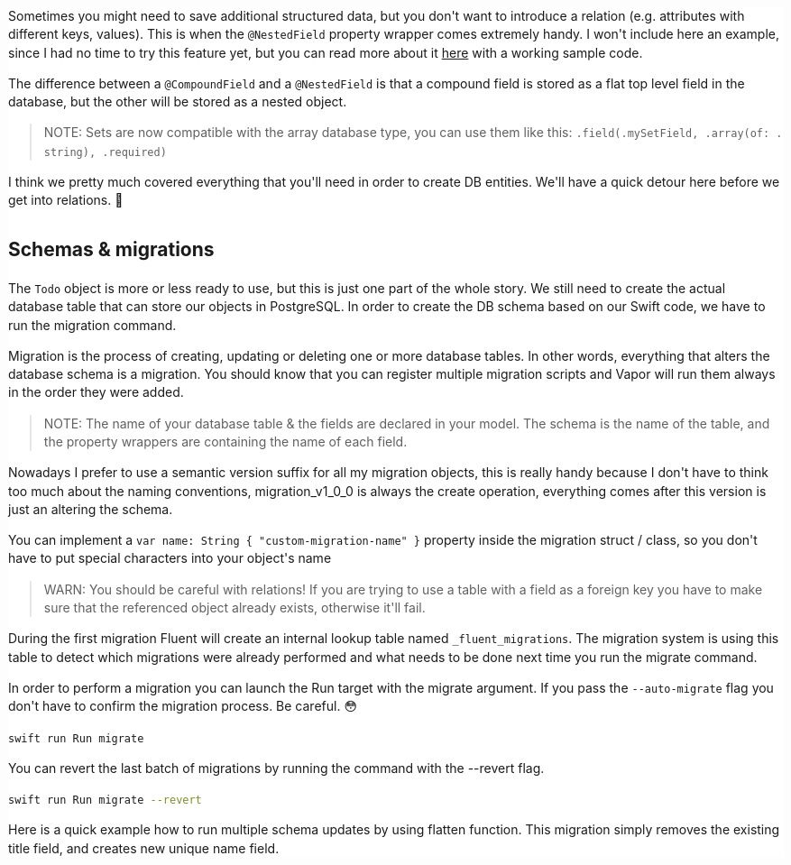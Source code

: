 Sometimes you might need to save additional structured data, but you don't want to introduce a relation (e.g. attributes with different keys, values). This is when the `@NestedField` property wrapper comes extremely handy. I won't include here an example, since I had no time to try this feature yet, but you can read more about it [here](https://github.com/vapor/fluent-kit/releases/tag/1.0.0-beta.5) with a working sample code.

The difference between a `@CompoundField` and a `@NestedField` is that a compound field is stored as a flat top level field in the database, but the other will be stored as a nested object.

> NOTE: Sets are now compatible with the array database type, you can use them like this: `.field(.mySetField, .array(of: .string), .required)`

I think we pretty much covered everything that you'll need in order to create DB entities. We'll have a quick detour here before we get into relations. 🚧

## Schemas & migrations

The `Todo` object is more or less ready to use, but this is just one part of the whole story. We still need to create the actual database table that can store our objects in PostgreSQL. In order to create the DB schema based on our Swift code, we have to run the migration command.

Migration is the process of creating, updating or deleting one or more database tables. In other words, everything that alters the database schema is a migration. You should know that you can register multiple migration scripts and Vapor will run them always in the order they were added.

> NOTE: The name of your database table & the fields are declared in your model. The schema is the name of the table, and the property wrappers are containing the name of each field.

Nowadays I prefer to use a semantic version suffix for all my migration objects, this is really handy because I don't have to think too much about the naming conventions, migration_v1_0_0 is always the create operation, everything comes after this version is just an altering the schema.

You can implement a `var name: String { "custom-migration-name" }` property inside the migration struct / class, so you don't have to put special characters into your object's name

> WARN: You should be careful with relations! If you are trying to use a table with a field as a foreign key you have to make sure that the referenced object already exists, otherwise it'll fail.

During the first migration Fluent will create an internal lookup table named `_fluent_migrations`. The migration system is using this table to detect which migrations were already performed and what needs to be done next time you run the migrate command.

In order to perform a migration you can launch the Run target with the migrate argument. If you pass the `--auto-migrate` flag you don't have to confirm the migration process. Be careful. 😳

```sh
swift run Run migrate
```

You can revert the last batch of migrations by running the command with the --revert flag.

```sh
swift run Run migrate --revert
```

Here is a quick example how to run multiple schema updates by using flatten function. This migration simply removes the existing title field, and creates new unique name field.
